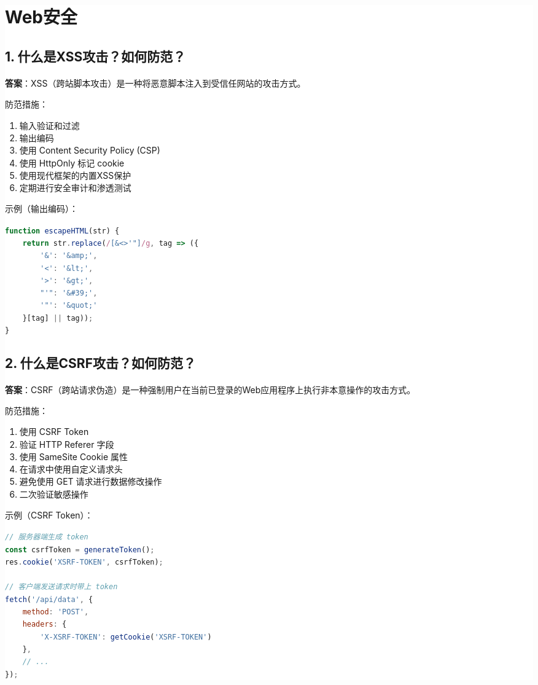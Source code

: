  
# Web安全

## 1. 什么是XSS攻击？如何防范？
**答案**：XSS（跨站脚本攻击）是一种将恶意脚本注入到受信任网站的攻击方式。

防范措施：
1. 输入验证和过滤
2. 输出编码
3. 使用 Content Security Policy (CSP)
4. 使用 HttpOnly 标记 cookie
5. 使用现代框架的内置XSS保护
6. 定期进行安全审计和渗透测试

示例（输出编码）：
```javascript
function escapeHTML(str) {
    return str.replace(/[&<>'"]/g, tag => ({
        '&': '&amp;',
        '<': '&lt;',
        '>': '&gt;',
        "'": '&#39;',
        '"': '&quot;'
    }[tag] || tag));
}
```

## 2. 什么是CSRF攻击？如何防范？
**答案**：CSRF（跨站请求伪造）是一种强制用户在当前已登录的Web应用程序上执行非本意操作的攻击方式。

防范措施：
1. 使用 CSRF Token
2. 验证 HTTP Referer 字段
3. 使用 SameSite Cookie 属性
4. 在请求中使用自定义请求头
5. 避免使用 GET 请求进行数据修改操作
6. 二次验证敏感操作

示例（CSRF Token）：
```javascript
// 服务器端生成 token
const csrfToken = generateToken();
res.cookie('XSRF-TOKEN', csrfToken);

// 客户端发送请求时带上 token
fetch('/api/data', {
    method: 'POST',
    headers: {
        'X-XSRF-TOKEN': getCookie('XSRF-TOKEN')
    },
    // ...
});
```
